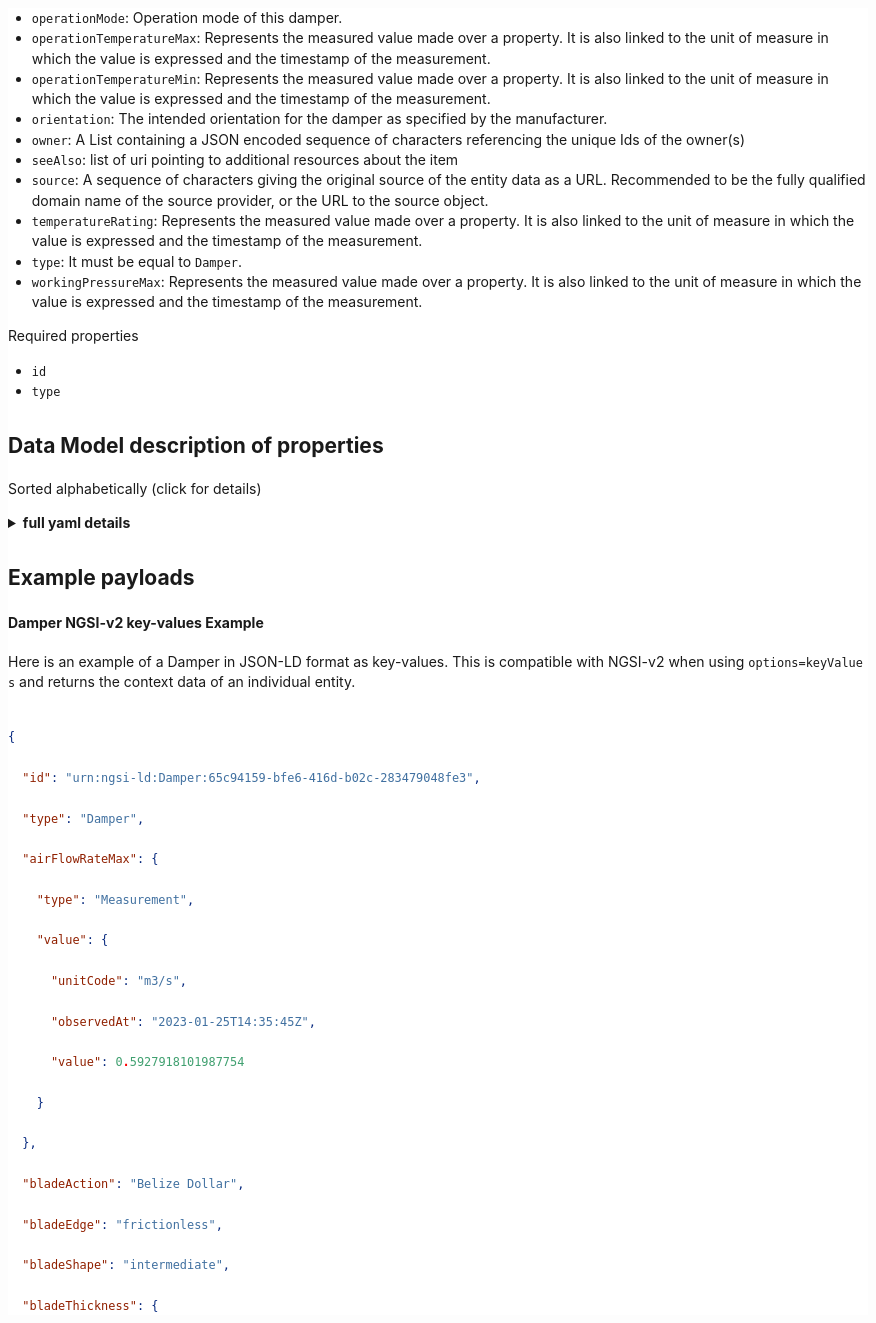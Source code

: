 - `operationMode`: Operation mode of this damper.  
- `operationTemperatureMax`: Represents the measured value made over a property. It is also linked to the unit of measure in which the value is expressed and the timestamp of the measurement.  
- `operationTemperatureMin`: Represents the measured value made over a property. It is also linked to the unit of measure in which the value is expressed and the timestamp of the measurement.  
- `orientation`: The intended orientation for the damper as specified by the manufacturer.  
- `owner`: A List containing a JSON encoded sequence of characters referencing the unique Ids of the owner(s)  
- `seeAlso`: list of uri pointing to additional resources about the item  
- `source`: A sequence of characters giving the original source of the entity data as a URL. Recommended to be the fully qualified domain name of the source provider, or the URL to the source object.  
- `temperatureRating`: Represents the measured value made over a property. It is also linked to the unit of measure in which the value is expressed and the timestamp of the measurement.  
- `type`: It must be equal to `Damper`.  
- `workingPressureMax`: Represents the measured value made over a property. It is also linked to the unit of measure in which the value is expressed and the timestamp of the measurement.  
  

Required properties  
- `id`  
- `type`  

## Data Model description of properties  

Sorted alphabetically (click for details)  
<details><summary><strong>full yaml details</strong></summary></details>    

## Example payloads    

#### Damper NGSI-v2 key-values Example    

Here is an example of a Damper in JSON-LD format as key-values. This is compatible with NGSI-v2 when  using `options=keyValues` and returns the context data of an individual entity.  

```json  

{
  
  "id": "urn:ngsi-ld:Damper:65c94159-bfe6-416d-b02c-283479048fe3",
  
  "type": "Damper",
  
  "airFlowRateMax": {
  
    "type": "Measurement",
  
    "value": {
  
      "unitCode": "m3/s",
  
      "observedAt": "2023-01-25T14:35:45Z",
  
      "value": 0.5927918101987754
  
    }
  
  },
  
  "bladeAction": "Belize Dollar",
  
  "bladeEdge": "frictionless",
  
  "bladeShape": "intermediate",
  
  "bladeThickness": {
```